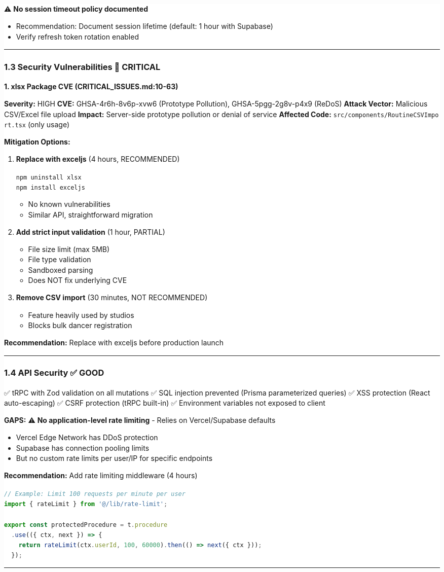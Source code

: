 ⚠️ **No session timeout policy documented**
   - Recommendation: Document session lifetime (default: 1 hour with Supabase)
   - Verify refresh token rotation enabled

---

### 1.3 Security Vulnerabilities 🔴 CRITICAL

**1. xlsx Package CVE (CRITICAL_ISSUES.md:10-63)**

**Severity:** HIGH
**CVE:** GHSA-4r6h-8v6p-xvw6 (Prototype Pollution), GHSA-5pgg-2g8v-p4x9 (ReDoS)
**Attack Vector:** Malicious CSV/Excel file upload
**Impact:** Server-side prototype pollution or denial of service
**Affected Code:** `src/components/RoutineCSVImport.tsx` (only usage)

**Mitigation Options:**
1. **Replace with exceljs** (4 hours, RECOMMENDED)
   ```bash
   npm uninstall xlsx
   npm install exceljs
   ```
   - No known vulnerabilities
   - Similar API, straightforward migration

2. **Add strict input validation** (1 hour, PARTIAL)
   - File size limit (max 5MB)
   - File type validation
   - Sandboxed parsing
   - Does NOT fix underlying CVE

3. **Remove CSV import** (30 minutes, NOT RECOMMENDED)
   - Feature heavily used by studios
   - Blocks bulk dancer registration

**Recommendation:** Replace with exceljs before production launch

---

### 1.4 API Security ✅ GOOD

✅ tRPC with Zod validation on all mutations
✅ SQL injection prevented (Prisma parameterized queries)
✅ XSS protection (React auto-escaping)
✅ CSRF protection (tRPC built-in)
✅ Environment variables not exposed to client

**GAPS:**
⚠️ **No application-level rate limiting** - Relies on Vercel/Supabase defaults
   - Vercel Edge Network has DDoS protection
   - Supabase has connection pooling limits
   - But no custom rate limits per user/IP for specific endpoints

**Recommendation:** Add rate limiting middleware (4 hours)
```typescript
// Example: Limit 100 requests per minute per user
import { rateLimit } from '@/lib/rate-limit';

export const protectedProcedure = t.procedure
  .use(({ ctx, next }) => {
    return rateLimit(ctx.userId, 100, 60000).then(() => next({ ctx }));
  });
```

---